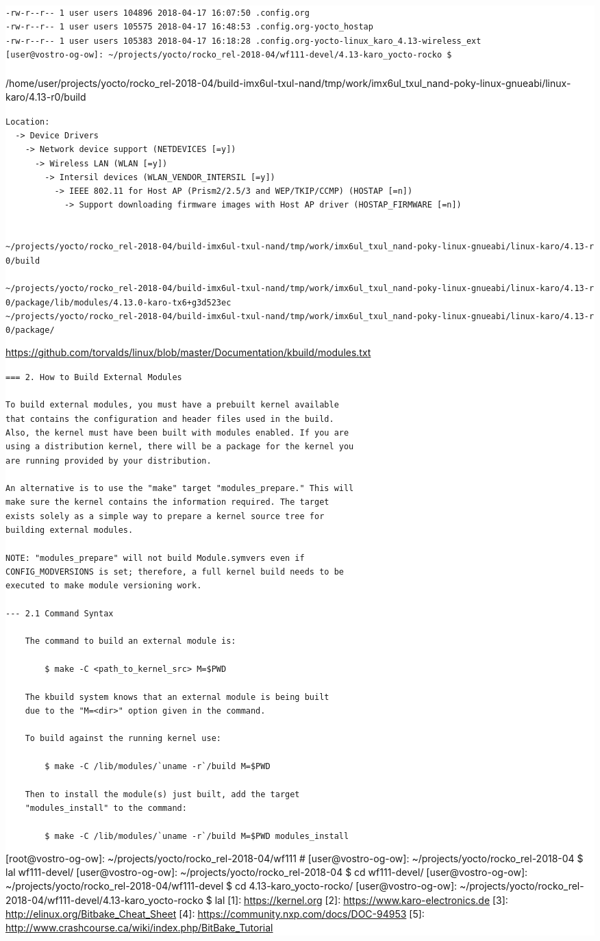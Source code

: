 ```
-rw-r--r-- 1 user users 104896 2018-04-17 16:07:50 .config.org
-rw-r--r-- 1 user users 105575 2018-04-17 16:48:53 .config.org-yocto_hostap
-rw-r--r-- 1 user users 105383 2018-04-17 16:18:28 .config.org-yocto-linux_karo_4.13-wireless_ext
[user@vostro-og-ow]: ~/projects/yocto/rocko_rel-2018-04/wf111-devel/4.13-karo_yocto-rocko $
```

###
/home/user/projects/yocto/rocko_rel-2018-04/build-imx6ul-txul-nand/tmp/work/imx6ul_txul_nand-poky-linux-gnueabi/linux-karo/4.13-r0/build

```
Location:
  -> Device Drivers
    -> Network device support (NETDEVICES [=y])
      -> Wireless LAN (WLAN [=y])
        -> Intersil devices (WLAN_VENDOR_INTERSIL [=y])
          -> IEEE 802.11 for Host AP (Prism2/2.5/3 and WEP/TKIP/CCMP) (HOSTAP [=n])
            -> Support downloading firmware images with Host AP driver (HOSTAP_FIRMWARE [=n])


~/projects/yocto/rocko_rel-2018-04/build-imx6ul-txul-nand/tmp/work/imx6ul_txul_nand-poky-linux-gnueabi/linux-karo/4.13-r0/build

~/projects/yocto/rocko_rel-2018-04/build-imx6ul-txul-nand/tmp/work/imx6ul_txul_nand-poky-linux-gnueabi/linux-karo/4.13-r0/package/lib/modules/4.13.0-karo-tx6+g3d523ec
~/projects/yocto/rocko_rel-2018-04/build-imx6ul-txul-nand/tmp/work/imx6ul_txul_nand-poky-linux-gnueabi/linux-karo/4.13-r0/package/
```

https://github.com/torvalds/linux/blob/master/Documentation/kbuild/modules.txt
```
=== 2. How to Build External Modules

To build external modules, you must have a prebuilt kernel available
that contains the configuration and header files used in the build.
Also, the kernel must have been built with modules enabled. If you are
using a distribution kernel, there will be a package for the kernel you
are running provided by your distribution.

An alternative is to use the "make" target "modules_prepare." This will
make sure the kernel contains the information required. The target
exists solely as a simple way to prepare a kernel source tree for
building external modules.

NOTE: "modules_prepare" will not build Module.symvers even if
CONFIG_MODVERSIONS is set; therefore, a full kernel build needs to be
executed to make module versioning work.

--- 2.1 Command Syntax

	The command to build an external module is:

		$ make -C <path_to_kernel_src> M=$PWD

	The kbuild system knows that an external module is being built
	due to the "M=<dir>" option given in the command.

	To build against the running kernel use:

		$ make -C /lib/modules/`uname -r`/build M=$PWD

	Then to install the module(s) just built, add the target
	"modules_install" to the command:

		$ make -C /lib/modules/`uname -r`/build M=$PWD modules_install
```

[root@vostro-og-ow]: ~/projects/yocto/rocko_rel-2018-04/wf111 #
[user@vostro-og-ow]: ~/projects/yocto/rocko_rel-2018-04 $ lal wf111-devel/
[user@vostro-og-ow]: ~/projects/yocto/rocko_rel-2018-04 $ cd wf111-devel/
[user@vostro-og-ow]: ~/projects/yocto/rocko_rel-2018-04/wf111-devel $ cd 4.13-karo_yocto-rocko/
[user@vostro-og-ow]: ~/projects/yocto/rocko_rel-2018-04/wf111-devel/4.13-karo_yocto-rocko $ lal
[1]: https://kernel.org
[2]: https://www.karo-electronics.de
[3]: http://elinux.org/Bitbake_Cheat_Sheet
[4]: https://community.nxp.com/docs/DOC-94953
[5]: http://www.crashcourse.ca/wiki/index.php/BitBake_Tutorial